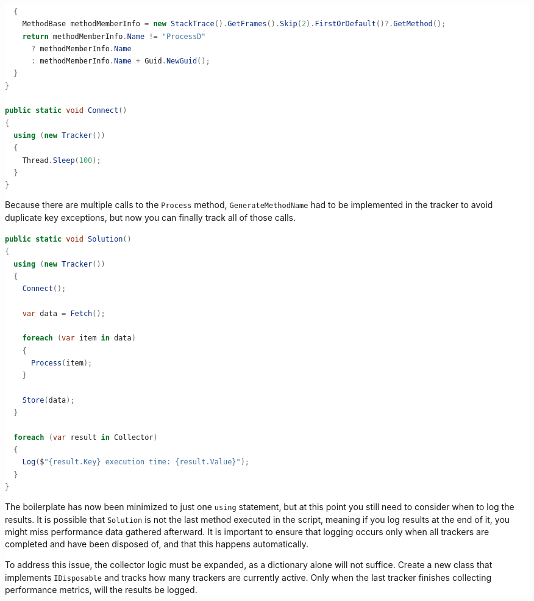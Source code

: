 ```csharp
  {
    MethodBase methodMemberInfo = new StackTrace().GetFrames().Skip(2).FirstOrDefault()?.GetMethod();
    return methodMemberInfo.Name != "ProcessD"
      ? methodMemberInfo.Name
      : methodMemberInfo.Name + Guid.NewGuid();
  }
}

public static void Connect()
{
  using (new Tracker())
  {
    Thread.Sleep(100);
  }
}
```

Because there are multiple calls to the `Process` method, `GenerateMethodName` had to be implemented in the tracker to avoid duplicate key exceptions, but now you can finally track all of those calls.

```csharp
public static void Solution()
{
  using (new Tracker())
  {
    Connect();

    var data = Fetch();

    foreach (var item in data)
    {
      Process(item);
    }

    Store(data);
  }

  foreach (var result in Collector)
  {
    Log($"{result.Key} execution time: {result.Value}");
  }
}
```

The boilerplate has now been minimized to just one `using` statement, but at this point you still need to consider when to log the results. It is possible that `Solution` is not the last method executed in the script, meaning if you log results at the end of it, you might miss performance data gathered afterward. It is important to ensure that logging occurs only when all trackers are completed and have been disposed of, and that this happens automatically.

To address this issue, the collector logic must be expanded, as a dictionary alone will not suffice. Create a new class that implements `IDisposable` and tracks how many trackers are currently active. Only when the last tracker finishes collecting performance metrics, will the results be logged.

